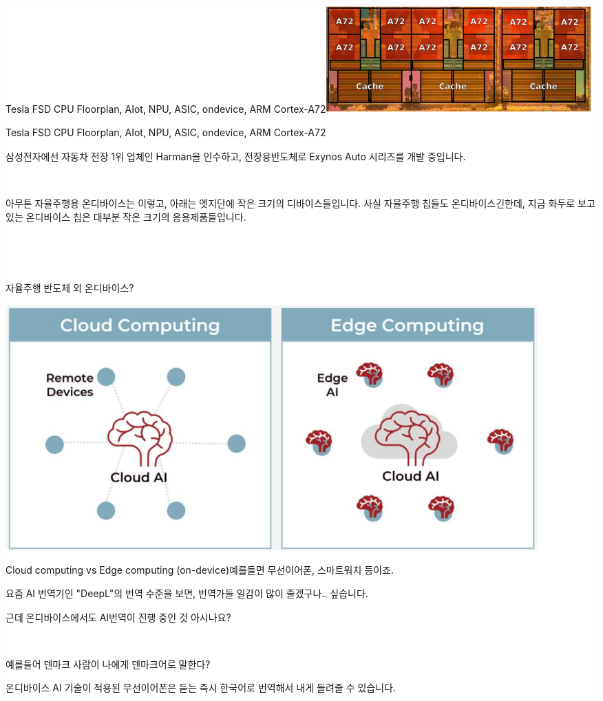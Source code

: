 Tesla FSD CPU Floorplan, AIot, NPU, ASIC, ondevice, ARM Cortex-A72![11](./asset/11.png)

Tesla FSD CPU Floorplan, AIot, NPU, ASIC, ondevice, ARM Cortex-A72​

삼성전자에선 자동차 전장 1위 업체인 Harman을 인수하고, 전장용반도체로 Exynos Auto 시리즈를 개발 중입니다.

​

아무튼 자율주행용 온디바이스는 이렇고, 아래는 엣지단에 작은 크기의 디바이스들입니다. 사실 자율주행 칩들도 온디바이스긴한데, 지금 화두로 보고있는 온디바이스 칩은 대부분 작은 크기의 응용제품들입니다.

​

​

자율주행 반도체 외 온디바이스?

![12](./asset/12.png)

Cloud computing vs Edge computing (on-device)예를들면 무선이어폰, 스마트워치 등이죠.

요즘 AI 번역기인 "DeepL"의 번역 수준을 보면, 번역가들 일감이 많이 줄겠구나.. 싶습니다.

근데 온디바이스에서도 AI번역이 진행 중인 것 아시나요?

​

예를들어 덴마크 사람이 나에게 덴마크어로 말한다?

온디바이스 AI 기술이 적용된 무선이어폰은 듣는 즉시 한국어로 번역해서 내게 들려줄 수 있습니다.
